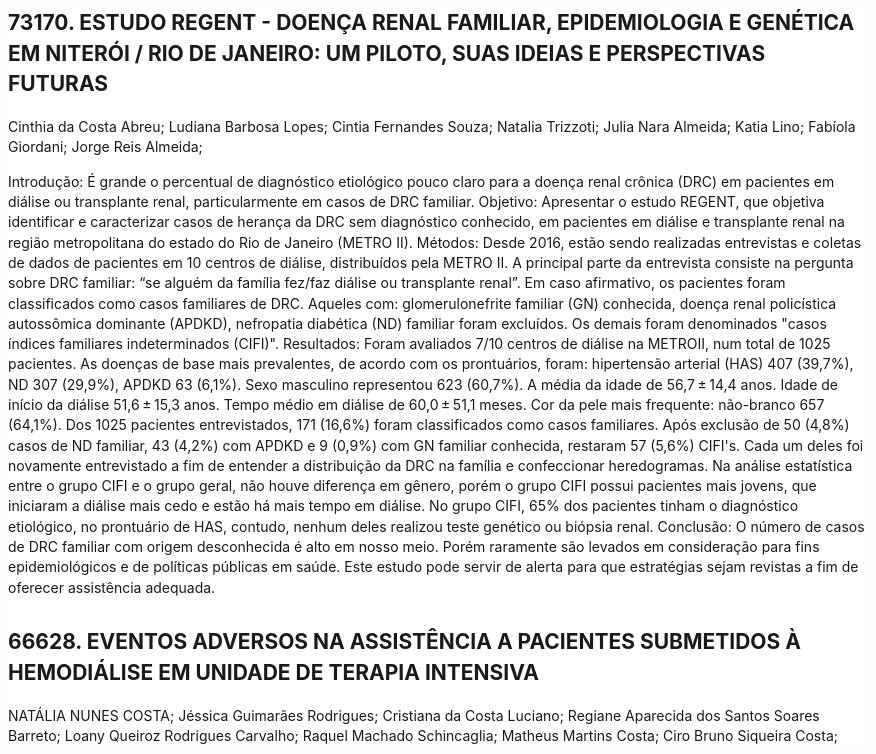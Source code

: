 
## 73170. ESTUDO REGENT - DOENÇA RENAL FAMILIAR, EPIDEMIOLOGIA E GENÉTICA EM NITERÓI / RIO DE JANEIRO: UM PILOTO, SUAS IDEIAS E PERSPECTIVAS FUTURAS

Cinthia da Costa Abreu; Ludiana Barbosa Lopes; Cintia Fernandes Souza; Natalia Trizzoti; Julia Nara Almeida; Katia Lino; Fabíola Giordani; Jorge Reis Almeida;

Introdução: É grande o percentual de diagnóstico etiológico pouco claro para a doença renal crônica (DRC) em pacientes em diálise ou transplante renal, particularmente em casos de DRC familiar. Objetivo: Apresentar o estudo REGENT, que objetiva identificar e caracterizar casos de herança da DRC sem diagnóstico conhecido, em pacientes em diálise e transplante renal na região metropolitana do estado do Rio de Janeiro (METRO II). Métodos: Desde 2016, estão sendo realizadas entrevistas e coletas de dados de pacientes em 10 centros de diálise, distribuídos pela METRO II. A principal parte da entrevista consiste na pergunta sobre DRC familiar: “se alguém da família fez/faz diálise ou transplante renal”. Em caso afirmativo, os pacientes foram classificados como casos familiares de DRC. Aqueles com: glomerulonefrite familiar (GN) conhecida, doença renal policística autossômica dominante (APDKD), nefropatia diabética (ND) familiar foram excluídos. Os demais foram denominados "casos índices familiares indeterminados (CIFI)". Resultados: Foram avaliados 7/10 centros de diálise na METROII, num total de 1025 pacientes. As doenças de base mais prevalentes, de acordo com os prontuários, foram: hipertensão arterial (HAS) 407 (39,7%), ND 307 (29,9%), APDKD 63 (6,1%). Sexo masculino representou 623 (60,7%). A média da idade de 56,7 ± 14,4 anos. Idade de início da diálise 51,6 ± 15,3 anos. Tempo médio em diálise de 60,0 ± 51,1 meses. Cor da pele mais frequente: não-branco 657 (64,1%). Dos 1025 pacientes entrevistados, 171 (16,6%) foram classificados como casos familiares. Após exclusão de 50 (4,8%) casos de ND familiar, 43 (4,2%) com APDKD e 9 (0,9%) com GN familiar conhecida, restaram 57 (5,6%) CIFI's. Cada um deles foi novamente entrevistado a fim de entender a distribuição da DRC na família e confeccionar heredogramas. Na análise estatística entre o grupo CIFI e o grupo geral, não houve diferença em gênero, porém o grupo CIFI possui pacientes mais jovens, que iniciaram a diálise mais cedo e estão há mais tempo em diálise. No grupo CIFI, 65% dos pacientes tinham o diagnóstico etiológico, no prontuário de HAS, contudo, nenhum deles realizou teste genético ou biópsia renal. Conclusão: O número de casos de DRC familiar com origem desconhecida é alto em nosso meio. Porém raramente são levados em consideração para fins epidemiológicos e de políticas públicas em saúde. Este estudo pode servir de alerta para que estratégias sejam revistas a fim de oferecer assistência adequada.

## 66628. EVENTOS ADVERSOS NA ASSISTÊNCIA A PACIENTES SUBMETIDOS À HEMODIÁLISE EM UNIDADE DE TERAPIA INTENSIVA

NATÁLIA NUNES COSTA; Jéssica Guimarães Rodrigues; Cristiana da Costa Luciano; Regiane Aparecida dos Santos Soares Barreto; Loany Queiroz Rodrigues Carvalho; Raquel Machado Schincaglia; Matheus Martins Costa; Ciro Bruno Siqueira Costa;
